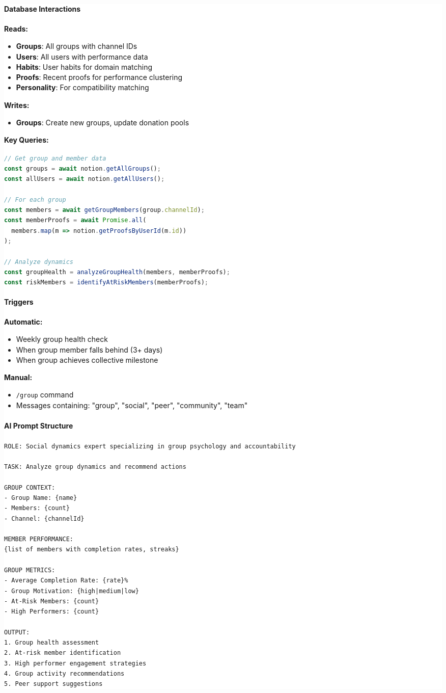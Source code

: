 #### Database Interactions

**Reads:**
- **Groups**: All groups with channel IDs
- **Users**: All users with performance data
- **Habits**: User habits for domain matching
- **Proofs**: Recent proofs for performance clustering
- **Personality**: For compatibility matching

**Writes:**
- **Groups**: Create new groups, update donation pools

**Key Queries:**
```typescript
// Get group and member data
const groups = await notion.getAllGroups();
const allUsers = await notion.getAllUsers();

// For each group
const members = await getGroupMembers(group.channelId);
const memberProofs = await Promise.all(
  members.map(m => notion.getProofsByUserId(m.id))
);

// Analyze dynamics
const groupHealth = analyzeGroupHealth(members, memberProofs);
const riskMembers = identifyAtRiskMembers(memberProofs);
```

#### Triggers

**Automatic:**
- Weekly group health check
- When group member falls behind (3+ days)
- When group achieves collective milestone

**Manual:**
- `/group` command
- Messages containing: "group", "social", "peer", "community", "team"

#### AI Prompt Structure

```
ROLE: Social dynamics expert specializing in group psychology and accountability

TASK: Analyze group dynamics and recommend actions

GROUP CONTEXT:
- Group Name: {name}
- Members: {count}
- Channel: {channelId}

MEMBER PERFORMANCE:
{list of members with completion rates, streaks}

GROUP METRICS:
- Average Completion Rate: {rate}%
- Group Motivation: {high|medium|low}
- At-Risk Members: {count}
- High Performers: {count}

OUTPUT:
1. Group health assessment
2. At-risk member identification
3. High performer engagement strategies
4. Group activity recommendations
5. Peer support suggestions
```